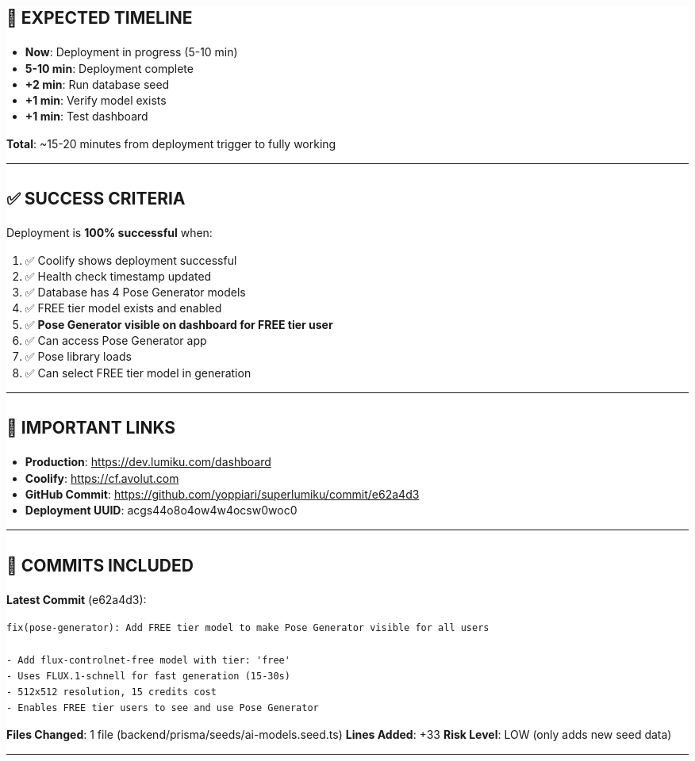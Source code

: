 ## 🎉 EXPECTED TIMELINE

- **Now**: Deployment in progress (5-10 min)
- **5-10 min**: Deployment complete
- **+2 min**: Run database seed
- **+1 min**: Verify model exists
- **+1 min**: Test dashboard

**Total**: ~15-20 minutes from deployment trigger to fully working

---

## ✅ SUCCESS CRITERIA

Deployment is **100% successful** when:

1. ✅ Coolify shows deployment successful
2. ✅ Health check timestamp updated
3. ✅ Database has 4 Pose Generator models
4. ✅ FREE tier model exists and enabled
5. ✅ **Pose Generator visible on dashboard for FREE tier user**
6. ✅ Can access Pose Generator app
7. ✅ Pose library loads
8. ✅ Can select FREE tier model in generation

---

## 🔗 IMPORTANT LINKS

- **Production**: https://dev.lumiku.com/dashboard
- **Coolify**: https://cf.avolut.com
- **GitHub Commit**: https://github.com/yoppiari/superlumiku/commit/e62a4d3
- **Deployment UUID**: acgs44o8o4ow4w4ocsw0woc0

---

## 📝 COMMITS INCLUDED

**Latest Commit** (e62a4d3):
```
fix(pose-generator): Add FREE tier model to make Pose Generator visible for all users

- Add flux-controlnet-free model with tier: 'free'
- Uses FLUX.1-schnell for fast generation (15-30s)
- 512x512 resolution, 15 credits cost
- Enables FREE tier users to see and use Pose Generator
```

**Files Changed**: 1 file (backend/prisma/seeds/ai-models.seed.ts)
**Lines Added**: +33
**Risk Level**: LOW (only adds new seed data)

---
